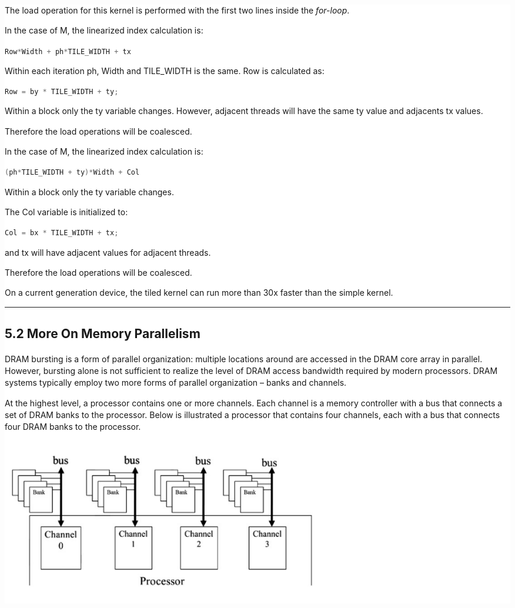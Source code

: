 ```C
```

The load operation for this kernel is performed with the first two lines inside the *for-loop*. 


In the case of M, the linearized index calculation is:

```C
Row*Width + ph*TILE_WIDTH + tx
```

Within each iteration ph, Width and TILE_WIDTH is the same. Row is calculated as:

```C
Row = by * TILE_WIDTH + ty;
```

Within a block only the ty variable changes. However, adjacent threads will have the same ty value and adjacents tx values.

Therefore the load operations will be coalesced.

In the case of M, the linearized index calculation is:

```C
(ph*TILE_WIDTH + ty)*Width + Col
```

Within a block only the ty variable changes.

The Col variable is initialized to:

```C
Col = bx * TILE_WIDTH + tx;
```

and tx will have adjacent values for adjacent threads.

Therefore the load operations will be coalesced.


On a current generation device, the tiled kernel can run more
than 30x faster than the simple kernel.

---

## 5.2 More On Memory Parallelism

DRAM bursting is a form of parallel organization: multiple locations around are accessed in the DRAM core array in parallel. However, bursting alone is not sufficient to realize the level of DRAM access bandwidth required by modern processors. DRAM systems typically employ two more forms of parallel organization – banks and channels. 

At the highest level, a processor contains one or more channels. Each channel is a memory controller with a bus that connects a set of DRAM banks to the processor. Below is illustrated a processor that contains four channels, each with a bus that connects four DRAM banks to the processor.

<img src="../md_images/ch05/dram_organization.png" width=540 height=270>
